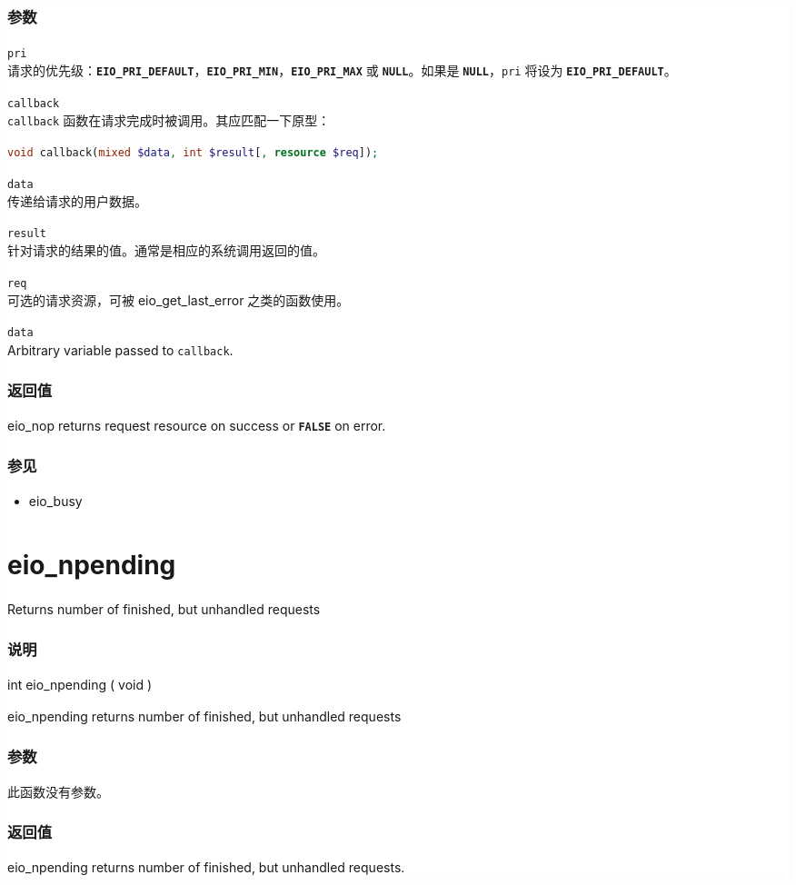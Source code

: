 ### 参数

`pri`  
请求的优先级：**`EIO_PRI_DEFAULT`**，**`EIO_PRI_MIN`**，**`EIO_PRI_MAX`**
或 **`NULL`**。如果是 **`NULL`**，`pri` 将设为 **`EIO_PRI_DEFAULT`**。

`callback`  
`callback` 函数在请求完成时被调用。其应匹配一下原型：

``` php
void callback(mixed $data, int $result[, resource $req]);
```

`data`  
传递给请求的用户数据。

`result`  
针对请求的结果的值。通常是相应的系统调用返回的值。

`req`  
可选的请求资源，可被 <span class="function">eio\_get\_last\_error</span>
之类的函数使用。

`data`  
Arbitrary variable passed to `callback`.

### 返回值

<span class="function">eio\_nop</span> returns request resource on
success or **`FALSE`** on error.

### 参见

-   <span class="function">eio\_busy</span>

eio\_npending
=============

Returns number of finished, but unhandled requests

### 说明

<span class="type">int</span> <span
class="methodname">eio\_npending</span> ( <span
class="methodparam">void</span> )

<span class="function">eio\_npending</span> returns number of finished,
but unhandled requests

### 参数

此函数没有参数。

### 返回值

<span class="function">eio\_npending</span> returns number of finished,
but unhandled requests.
